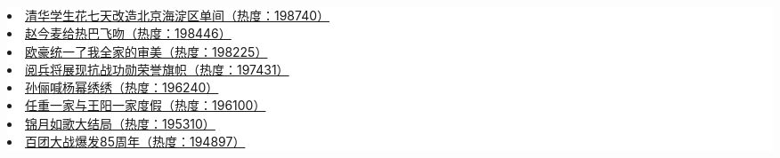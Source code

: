 <li>
<a href="https://s.weibo.com/weibo?q=%23%E6%B8%85%E5%8D%8E%E5%AD%A6%E7%94%9F%E8%8A%B1%E4%B8%83%E5%A4%A9%E6%94%B9%E9%80%A0%E5%8C%97%E4%BA%AC%E6%B5%B7%E6%B7%80%E5%8C%BA%E5%8D%95%E9%97%B4%23" target="weibo">
清华学生花七天改造北京海淀区单间（热度：198740）
</a>
</li>

<li>
<a href="https://s.weibo.com/weibo?q=%23%E8%B5%B5%E4%BB%8A%E9%BA%A6%E7%BB%99%E7%83%AD%E5%B7%B4%E9%A3%9E%E5%90%BB%23" target="weibo">
赵今麦给热巴飞吻（热度：198446）
</a>
</li>

<li>
<a href="https://s.weibo.com/weibo?q=%23%E6%AC%A7%E8%B1%AA%E7%BB%9F%E4%B8%80%E4%BA%86%E6%88%91%E5%85%A8%E5%AE%B6%E7%9A%84%E5%AE%A1%E7%BE%8E%23" target="weibo">
欧豪统一了我全家的审美（热度：198225）
</a>
</li>

<li>
<a href="https://s.weibo.com/weibo?q=%23%E9%98%85%E5%85%B5%E5%B0%86%E5%B1%95%E7%8E%B0%E6%8A%97%E6%88%98%E5%8A%9F%E5%8B%8B%E8%8D%A3%E8%AA%89%E6%97%97%E5%B8%9C%23" target="weibo">
阅兵将展现抗战功勋荣誉旗帜（热度：197431）
</a>
</li>

<li>
<a href="https://s.weibo.com/weibo?q=%23%E5%AD%99%E4%BF%AA%E5%96%8A%E6%9D%A8%E5%B9%82%E7%BB%A3%E7%BB%A3%23" target="weibo">
孙俪喊杨幂绣绣（热度：196240）
</a>
</li>

<li>
<a href="https://s.weibo.com/weibo?q=%23%E4%BB%BB%E9%87%8D%E4%B8%80%E5%AE%B6%E4%B8%8E%E7%8E%8B%E9%98%B3%E4%B8%80%E5%AE%B6%E5%BA%A6%E5%81%87%23" target="weibo">
任重一家与王阳一家度假（热度：196100）
</a>
</li>

<li>
<a href="https://s.weibo.com/weibo?q=%23%E9%94%A6%E6%9C%88%E5%A6%82%E6%AD%8C%E5%A4%A7%E7%BB%93%E5%B1%80%23" target="weibo">
锦月如歌大结局（热度：195310）
</a>
</li>

<li>
<a href="https://s.weibo.com/weibo?q=%23%E7%99%BE%E5%9B%A2%E5%A4%A7%E6%88%98%E7%88%86%E5%8F%9185%E5%91%A8%E5%B9%B4%23" target="weibo">
百团大战爆发85周年（热度：194897）
</a>
</li>
